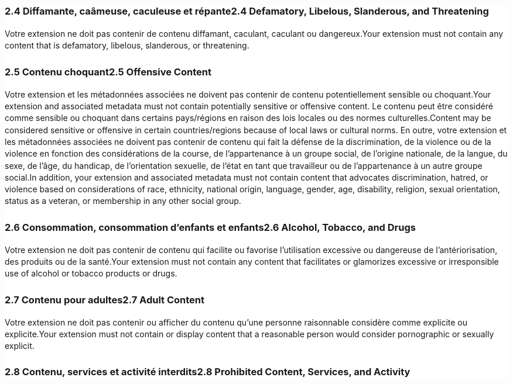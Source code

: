 ### <span data-ttu-id="25e24-275">2.4 Diffamante, caâmeuse, caculeuse et répante</span><span class="sxs-lookup"><span data-stu-id="25e24-275">2.4 Defamatory, Libelous, Slanderous, and Threatening</span></span>  

<span data-ttu-id="25e24-276">Votre extension ne doit pas contenir de contenu diffamant, caculant, caculant ou dangereux.</span><span class="sxs-lookup"><span data-stu-id="25e24-276">Your extension must not contain any content that is defamatory, libelous, slanderous, or threatening.</span></span>  

### <span data-ttu-id="25e24-277">2.5 Contenu choquant</span><span class="sxs-lookup"><span data-stu-id="25e24-277">2.5 Offensive Content</span></span>  

<span data-ttu-id="25e24-278">Votre extension et les métadonnées associées ne doivent pas contenir de contenu potentiellement sensible ou choquant.</span><span class="sxs-lookup"><span data-stu-id="25e24-278">Your extension and associated metadata must not contain potentially sensitive or offensive content.</span></span>  <span data-ttu-id="25e24-279">Le contenu peut être considéré comme sensible ou choquant dans certains pays/régions en raison des lois locales ou des normes culturelles.</span><span class="sxs-lookup"><span data-stu-id="25e24-279">Content may be considered sensitive or offensive in certain countries/regions because of local laws or cultural norms.</span></span>  <span data-ttu-id="25e24-280">En outre, votre extension et les métadonnées associées ne doivent pas contenir de contenu qui fait la défense de la discrimination, de la violence ou de la violence en fonction des considérations de la course, de l’appartenance à un groupe social, de l’origine nationale, de la langue, du sexe, de l’âge, du handicap, de l’orientation sexuelle, de l’état en tant que travailleur ou de l’appartenance à un autre groupe social.</span><span class="sxs-lookup"><span data-stu-id="25e24-280">In addition, your extension and associated metadata must not contain content that advocates discrimination, hatred, or violence based on considerations of race, ethnicity, national origin, language, gender, age, disability, religion, sexual orientation, status as a veteran, or membership in any other social group.</span></span>  

### <span data-ttu-id="25e24-281">2.6 Consommation, consommation d’enfants et enfants</span><span class="sxs-lookup"><span data-stu-id="25e24-281">2.6 Alcohol, Tobacco, and Drugs</span></span>  

<span data-ttu-id="25e24-282">Votre extension ne doit pas contenir de contenu qui facilite ou favorise l’utilisation excessive ou dangereuse de l’antériorisation, des produits ou de la santé.</span><span class="sxs-lookup"><span data-stu-id="25e24-282">Your extension must not contain any content that facilitates or glamorizes excessive or irresponsible use of alcohol or tobacco products or drugs.</span></span>  

### <span data-ttu-id="25e24-283">2.7 Contenu pour adultes</span><span class="sxs-lookup"><span data-stu-id="25e24-283">2.7 Adult Content</span></span>  

<span data-ttu-id="25e24-284">Votre extension ne doit pas contenir ou afficher du contenu qu’une personne raisonnable considère comme explicite ou explicite.</span><span class="sxs-lookup"><span data-stu-id="25e24-284">Your extension must not contain or display content that a reasonable person would consider pornographic or sexually explicit.</span></span>  

### <span data-ttu-id="25e24-285">2.8 Contenu, services et activité interdits</span><span class="sxs-lookup"><span data-stu-id="25e24-285">2.8 Prohibited Content, Services, and Activity</span></span>  

